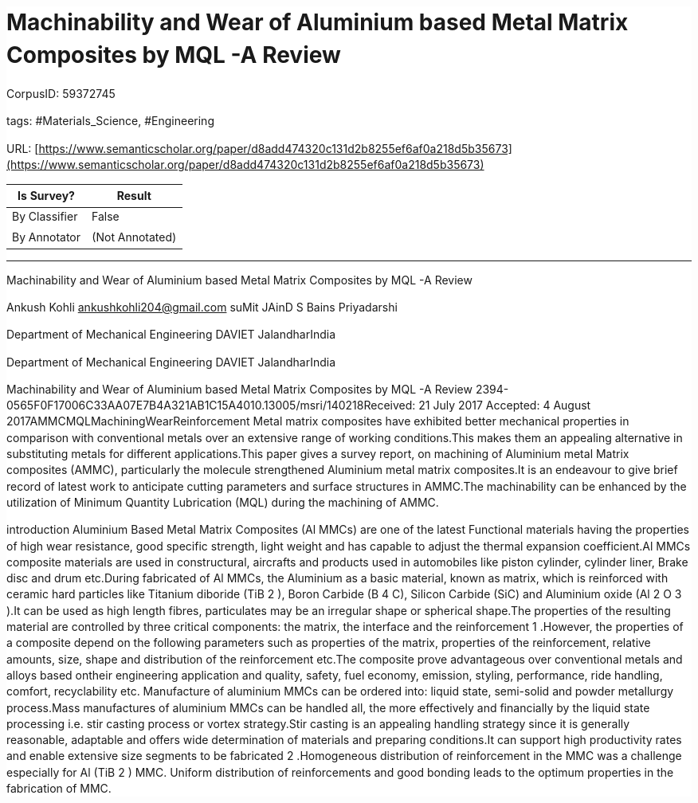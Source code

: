 # Machinability and Wear of Aluminium based Metal Matrix Composites by MQL -A Review

CorpusID: 59372745
 
tags: #Materials_Science, #Engineering

URL: [https://www.semanticscholar.org/paper/d8add474320c131d2b8255ef6af0a218d5b35673](https://www.semanticscholar.org/paper/d8add474320c131d2b8255ef6af0a218d5b35673)
 
| Is Survey?        | Result          |
| ----------------- | --------------- |
| By Classifier     | False |
| By Annotator      | (Not Annotated) |

---

Machinability and Wear of Aluminium based Metal Matrix Composites by MQL -A Review


Ankush Kohli ankushkohli204@gmail.com 
suMit JAinD S Bains 
Priyadarshi 

Department of Mechanical Engineering
DAVIET
JalandharIndia


Department of Mechanical Engineering
DAVIET
JalandharIndia

Machinability and Wear of Aluminium based Metal Matrix Composites by MQL -A Review
2394-0565F0F17006C33AA07E7B4A321AB1C15A4010.13005/msri/140218Received: 21 July 2017 Accepted: 4 August 2017AMMCMQLMachiningWearReinforcement
Metal matrix composites have exhibited better mechanical properties in comparison with conventional metals over an extensive range of working conditions.This makes them an appealing alternative in substituting metals for different applications.This paper gives a survey report, on machining of Aluminium metal Matrix composites (AMMC), particularly the molecule strengthened Aluminium metal matrix composites.It is an endeavour to give brief record of latest work to anticipate cutting parameters and surface structures in AMMC.The machinability can be enhanced by the utilization of Minimum Quantity Lubrication (MQL) during the machining of AMMC.

introduction Aluminium Based Metal Matrix Composites (Al MMCs) are one of the latest Functional materials having the properties of high wear resistance, good specific strength, light weight and has capable to adjust the thermal expansion coefficient.Al MMCs composite materials are used in constructural, aircrafts and products used in automobiles like piston cylinder, cylinder liner, Brake disc and drum etc.During fabricated of Al MMCs, the Aluminium as a basic material, known as matrix, which is reinforced with ceramic hard particles like Titanium diboride (TiB 2 ), Boron Carbide (B 4 C), Silicon Carbide (SiC) and Aluminium oxide (Al 2 O 3 ).It can be used as high length fibres, particulates may be an irregular shape or spherical shape.The properties of the resulting material are controlled by three critical components: the matrix, the interface and the reinforcement 1 .However, the properties of a composite depend on the following parameters such as properties of the matrix, properties of the reinforcement, relative amounts, size, shape and distribution of the reinforcement etc.The composite prove advantageous over conventional metals and alloys based ontheir engineering application and quality, safety, fuel economy, emission, styling, performance, ride handling, comfort, recyclability etc. Manufacture of aluminium MMCs can be ordered into: liquid state, semi-solid and powder metallurgy process.Mass manufactures of aluminium MMCs can be handled all, the more effectively and financially by the liquid state processing i.e. stir casting process or vortex strategy.Stir casting is an appealing handling strategy since it is generally reasonable, adaptable and offers wide determination of materials and preparing conditions.It can support high productivity rates and enable extensive size segments to be fabricated 2 .Homogeneous distribution of reinforcement in the MMC was a challenge especially for Al (TiB 2 ) MMC. Uniform distribution of reinforcements and good bonding leads to the optimum properties in the fabrication of MMC.
